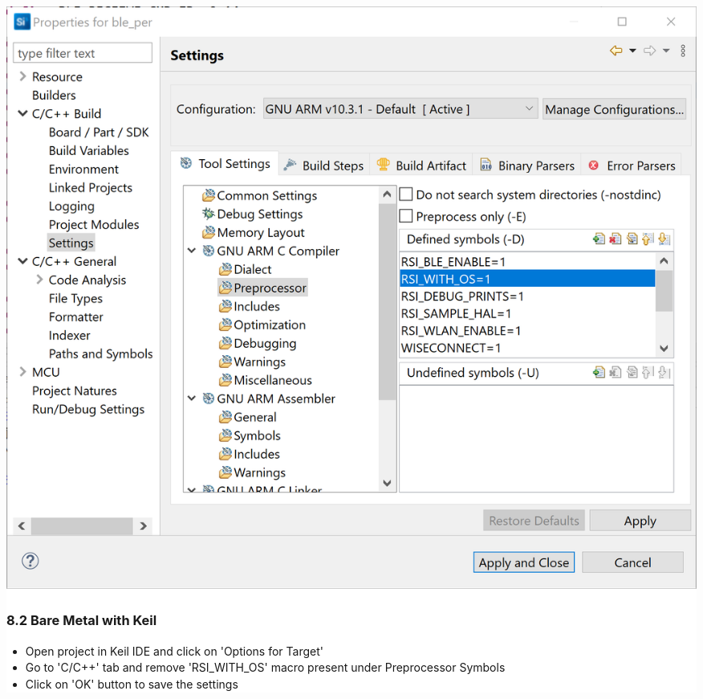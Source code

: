 ![Figure: project settings in Simplicity Studio](resources/readme/with_out_os1.PNG)

### 8.2 Bare Metal with Keil
- Open project in Keil IDE and click on 'Options for Target'
- Go to 'C/C++' tab and remove 'RSI_WITH_OS' macro present under Preprocessor Symbols
- Click on 'OK' button to save the settings